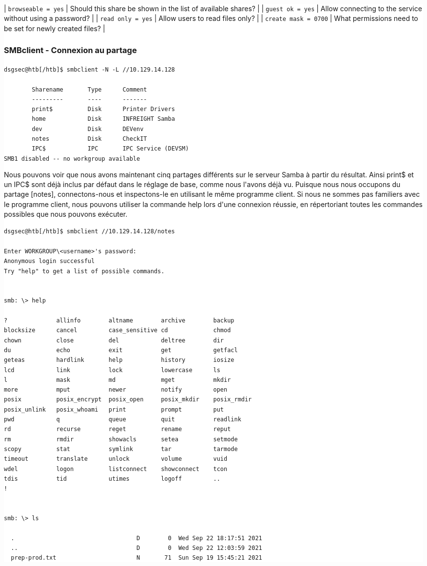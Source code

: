 | `browseable = yes` | Should this share be shown in the list of available shares? |
| `guest ok = yes` | Allow connecting to the service without using a password? |
| `read only = yes` | Allow users to read files only? |
| `create mask = 0700` | What permissions need to be set for newly created files? |

### SMBclient - Connexion au partage
```
dsgsec@htb[/htb]$ smbclient -N -L //10.129.14.128

        Sharename       Type      Comment
        ---------       ----      -------
        print$          Disk      Printer Drivers
        home            Disk      INFREIGHT Samba
        dev             Disk      DEVenv
        notes           Disk      CheckIT
        IPC$            IPC       IPC Service (DEVSM)
SMB1 disabled -- no workgroup available
```

Nous pouvons voir que nous avons maintenant cinq partages différents sur le serveur Samba à partir du résultat. Ainsi print$ et un IPC$ sont déjà inclus par défaut dans le réglage de base, comme nous l'avons déjà vu. Puisque nous nous occupons du partage [notes], connectons-nous et inspectons-le en utilisant le même programme client. Si nous ne sommes pas familiers avec le programme client, nous pouvons utiliser la commande help lors d'une connexion réussie, en répertoriant toutes les commandes possibles que nous pouvons exécuter.

```
dsgsec@htb[/htb]$ smbclient //10.129.14.128/notes

Enter WORKGROUP\<username>'s password: 
Anonymous login successful
Try "help" to get a list of possible commands.


smb: \> help

?              allinfo        altname        archive        backup         
blocksize      cancel         case_sensitive cd             chmod          
chown          close          del            deltree        dir            
du             echo           exit           get            getfacl        
geteas         hardlink       help           history        iosize         
lcd            link           lock           lowercase      ls             
l              mask           md             mget           mkdir          
more           mput           newer          notify         open           
posix          posix_encrypt  posix_open     posix_mkdir    posix_rmdir    
posix_unlink   posix_whoami   print          prompt         put            
pwd            q              queue          quit           readlink       
rd             recurse        reget          rename         reput          
rm             rmdir          showacls       setea          setmode        
scopy          stat           symlink        tar            tarmode        
timeout        translate      unlock         volume         vuid           
wdel           logon          listconnect    showconnect    tcon           
tdis           tid            utimes         logoff         ..             
!            


smb: \> ls

  .                                   D        0  Wed Sep 22 18:17:51 2021
  ..                                  D        0  Wed Sep 22 12:03:59 2021
  prep-prod.txt                       N       71  Sun Sep 19 15:45:21 2021

```